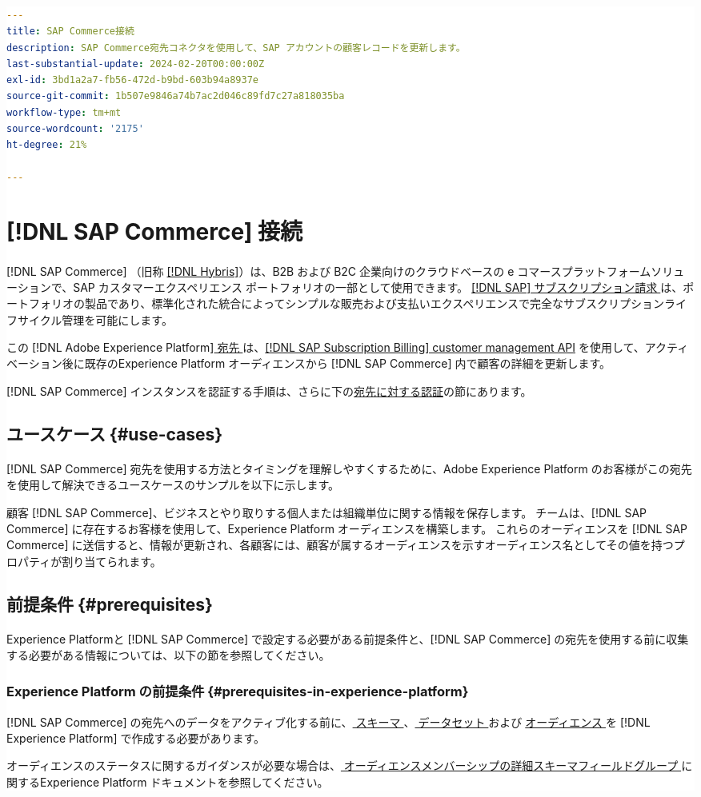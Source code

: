 ```yaml
---
title: SAP Commerce接続
description: SAP Commerce宛先コネクタを使用して、SAP アカウントの顧客レコードを更新します。
last-substantial-update: 2024-02-20T00:00:00Z
exl-id: 3bd1a2a7-fb56-472d-b9bd-603b94a8937e
source-git-commit: 1b507e9846a74b7ac2d046c89fd7c27a818035ba
workflow-type: tm+mt
source-wordcount: '2175'
ht-degree: 21%

---
```


# [!DNL SAP Commerce] 接続

[!DNL SAP Commerce] （旧称 [[!DNL Hybris]](https://www.sap.com/india/products/acquired-brands/what-is-hybris.html)）は、B2B および B2C 企業向けのクラウドベースの e コマースプラットフォームソリューションで、SAP カスタマーエクスペリエンス ポートフォリオの一部として使用できます。 [[!DNL SAP]  サブスクリプション請求 ](https://www.sap.com/products/financial-management/subscription-billing.html) は、ポートフォリオの製品であり、標準化された統合によってシンプルな販売および支払いエクスペリエンスで完全なサブスクリプションライフサイクル管理を可能にします。

この [!DNL Adobe Experience Platform][ 宛先 ](/help/destinations/home.md) は、[[!DNL SAP Subscription Billing] customer management API](https://api.sap.com/api/BusinessPartner_APIs/path/PUT_customers-customerNumber) を使用して、アクティベーション後に既存のExperience Platform オーディエンスから [!DNL SAP Commerce] 内で顧客の詳細を更新します。

[!DNL SAP Commerce] インスタンスを認証する手順は、さらに下の[宛先に対する認証](#authenticate)の節にあります。

## ユースケース {#use-cases}

[!DNL SAP Commerce] 宛先を使用する方法とタイミングを理解しやすくするために、Adobe Experience Platform のお客様がこの宛先を使用して解決できるユースケースのサンプルを以下に示します。

顧客 [!DNL SAP Commerce]、ビジネスとやり取りする個人または組織単位に関する情報を保存します。 チームは、[!DNL SAP Commerce] に存在するお客様を使用して、Experience Platform オーディエンスを構築します。 これらのオーディエンスを [!DNL SAP Commerce] に送信すると、情報が更新され、各顧客には、顧客が属するオーディエンスを示すオーディエンス名としてその値を持つプロパティが割り当てられます。

## 前提条件 {#prerequisites}

Experience Platformと [!DNL SAP Commerce] で設定する必要がある前提条件と、[!DNL SAP Commerce] の宛先を使用する前に収集する必要がある情報については、以下の節を参照してください。

### Experience Platform の前提条件 {#prerequisites-in-experience-platform}

[!DNL SAP Commerce] の宛先へのデータをアクティブ化する前に、[ スキーマ ](/help/xdm/schema/composition.md)、[ データセット ](https://experienceleague.adobe.com/docs/platform-learn/tutorials/data-ingestion/create-datasets-and-ingest-data.html) および [ オーディエンス ](https://experienceleague.adobe.com/docs/platform-learn/tutorials/audiences/create-audiences.html) を [!DNL Experience Platform] で作成する必要があります。

オーディエンスのステータスに関するガイダンスが必要な場合は、[ オーディエンスメンバーシップの詳細スキーマフィールドグループ ](/help/xdm/field-groups/profile/segmentation.md) に関するExperience Platform ドキュメントを参照してください。
